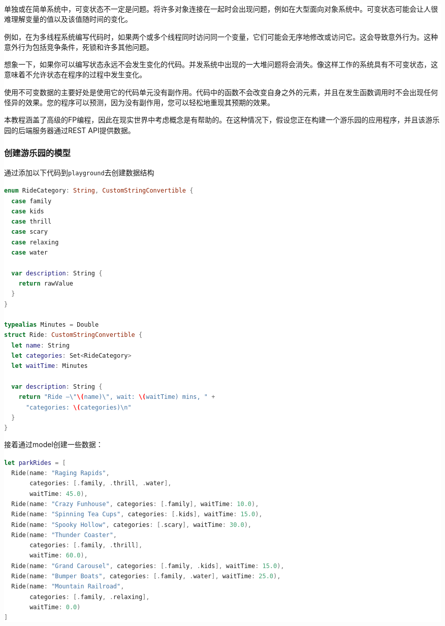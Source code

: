 单独或在简单系统中，可变状态不一定是问题。将许多对象连接在一起时会出现问题，例如在大型面向对象系统中。可变状态可能会让人很难理解变量的值以及该值随时间的变化。

例如，在为多线程系统编写代码时，如果两个或多个线程同时访问同一个变量，它们可能会无序地修改或访问它。这会导致意外行为。这种意外行为包括竞争条件，死锁和许多其他问题。

想象一下，如果你可以编写状态永远不会发生变化的代码。并发系统中出现的一大堆问题将会消失。像这样工作的系统具有不可变状态，这意味着不允许状态在程序的过程中发生变化。

使用不可变数据的主要好处是使用它的代码单元没有副作用。代码中的函数不会改变自身之外的元素，并且在发生函数调用时不会出现任何怪异的效果。您的程序可以预测，因为没有副作用，您可以轻松地重现其预期的效果。

本教程涵盖了高级的FP编程，因此在现实世界中考虑概念是有帮助的。在这种情况下，假设您正在构建一个游乐园的应用程序，并且该游乐园的后端服务器通过REST API提供数据。

### 创建游乐园的模型
通过添加以下代码到`playground`去创建数据结构
```swift 
enum RideCategory: String, CustomStringConvertible {
  case family
  case kids
  case thrill
  case scary
  case relaxing
  case water

  var description: String {
    return rawValue
  }
}

typealias Minutes = Double
struct Ride: CustomStringConvertible {
  let name: String
  let categories: Set<RideCategory>
  let waitTime: Minutes

  var description: String {
    return "Ride –\"\(name)\", wait: \(waitTime) mins, " +
      "categories: \(categories)\n"
  }
}
```
接着通过model创建一些数据：
```swift
let parkRides = [
  Ride(name: "Raging Rapids",
       categories: [.family, .thrill, .water],
       waitTime: 45.0),
  Ride(name: "Crazy Funhouse", categories: [.family], waitTime: 10.0),
  Ride(name: "Spinning Tea Cups", categories: [.kids], waitTime: 15.0),
  Ride(name: "Spooky Hollow", categories: [.scary], waitTime: 30.0),
  Ride(name: "Thunder Coaster",
       categories: [.family, .thrill],
       waitTime: 60.0),
  Ride(name: "Grand Carousel", categories: [.family, .kids], waitTime: 15.0),
  Ride(name: "Bumper Boats", categories: [.family, .water], waitTime: 25.0),
  Ride(name: "Mountain Railroad",
       categories: [.family, .relaxing],
       waitTime: 0.0)
]
```
